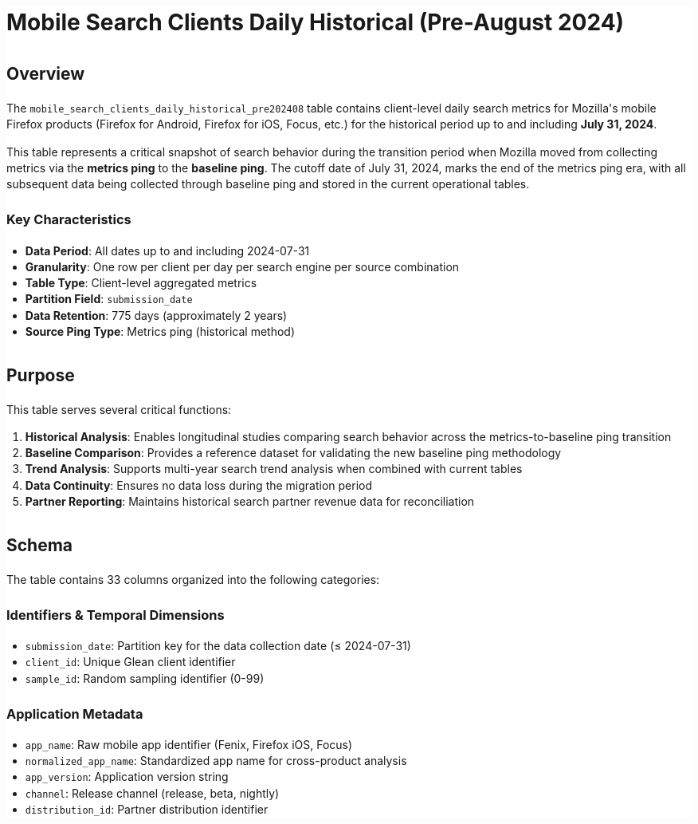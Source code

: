 # Mobile Search Clients Daily Historical (Pre-August 2024)

## Overview

The `mobile_search_clients_daily_historical_pre202408` table contains client-level daily search metrics for Mozilla's mobile Firefox products (Firefox for Android, Firefox for iOS, Focus, etc.) for the historical period up to and including **July 31, 2024**.

This table represents a critical snapshot of search behavior during the transition period when Mozilla moved from collecting metrics via the **metrics ping** to the **baseline ping**. The cutoff date of July 31, 2024, marks the end of the metrics ping era, with all subsequent data being collected through baseline ping and stored in the current operational tables.

### Key Characteristics

- **Data Period**: All dates up to and including 2024-07-31
- **Granularity**: One row per client per day per search engine per source combination
- **Table Type**: Client-level aggregated metrics
- **Partition Field**: `submission_date`
- **Data Retention**: 775 days (approximately 2 years)
- **Source Ping Type**: Metrics ping (historical method)

## Purpose

This table serves several critical functions:

1. **Historical Analysis**: Enables longitudinal studies comparing search behavior across the metrics-to-baseline ping transition
2. **Baseline Comparison**: Provides a reference dataset for validating the new baseline ping methodology
3. **Trend Analysis**: Supports multi-year search trend analysis when combined with current tables
4. **Data Continuity**: Ensures no data loss during the migration period
5. **Partner Reporting**: Maintains historical search partner revenue data for reconciliation

## Schema

The table contains 33 columns organized into the following categories:

### Identifiers & Temporal Dimensions
- `submission_date`: Partition key for the data collection date (≤ 2024-07-31)
- `client_id`: Unique Glean client identifier
- `sample_id`: Random sampling identifier (0-99)

### Application Metadata
- `app_name`: Raw mobile app identifier (Fenix, Firefox iOS, Focus)
- `normalized_app_name`: Standardized app name for cross-product analysis
- `app_version`: Application version string
- `channel`: Release channel (release, beta, nightly)
- `distribution_id`: Partner distribution identifier
